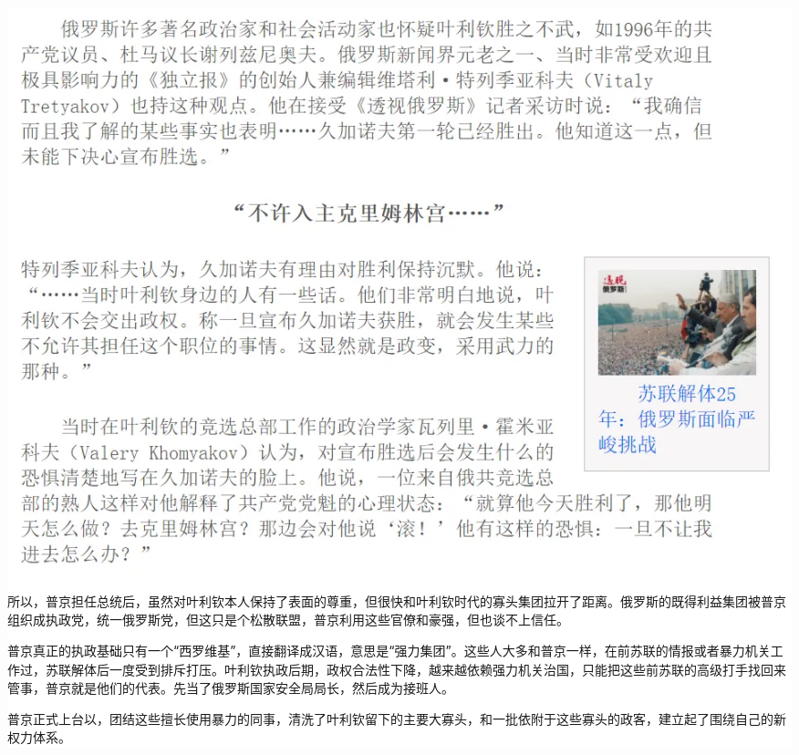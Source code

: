 
![](/images/btnews/btnews/0201_0300/0234/image29.webp)

所以，普京担任总统后，虽然对叶利钦本人保持了表面的尊重，但很快和叶利钦时代的寡头集团拉开了距离。俄罗斯的既得利益集团被普京组织成执政党，统一俄罗斯党，但这只是个松散联盟，普京利用这些官僚和豪强，但也谈不上信任。

普京真正的执政基础只有一个“西罗维基”，直接翻译成汉语，意思是“强力集团”。这些人大多和普京一样，在前苏联的情报或者暴力机关工作过，苏联解体后一度受到排斥打压。叶利钦执政后期，政权合法性下降，越来越依赖强力机关治国，只能把这些前苏联的高级打手找回来管事，普京就是他们的代表。先当了俄罗斯国家安全局局长，然后成为接班人。

普京正式上台以，团结这些擅长使用暴力的同事，清洗了叶利钦留下的主要大寡头，和一批依附于这些寡头的政客，建立起了围绕自己的新权力体系。
